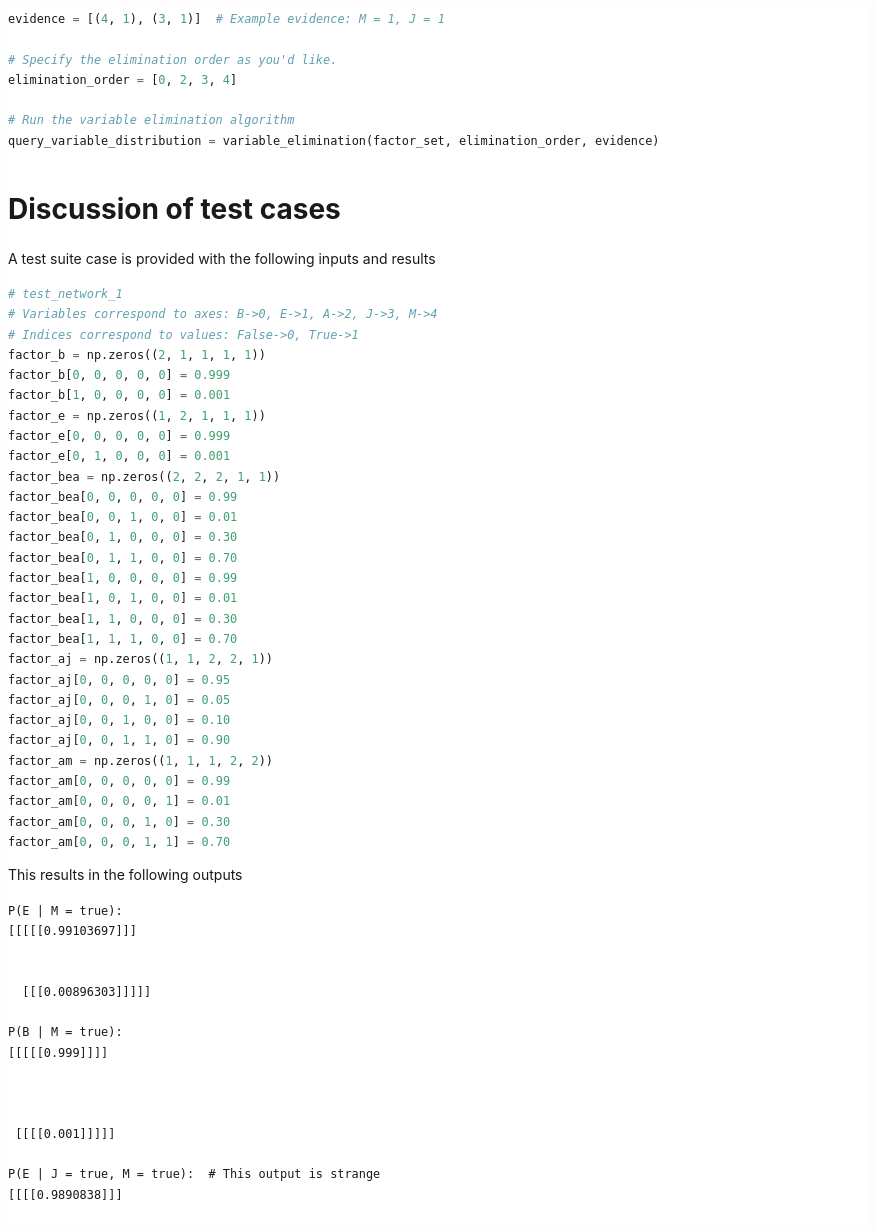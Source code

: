 ```python
evidence = [(4, 1), (3, 1)]  # Example evidence: M = 1, J = 1

# Specify the elimination order as you'd like.
elimination_order = [0, 2, 3, 4]

# Run the variable elimination algorithm
query_variable_distribution = variable_elimination(factor_set, elimination_order, evidence)

```

# Discussion of test cases
A test suite case is provided with the following inputs and results

```python
# test_network_1
# Variables correspond to axes: B->0, E->1, A->2, J->3, M->4  
# Indices correspond to values: False->0, True->1  
factor_b = np.zeros((2, 1, 1, 1, 1))  
factor_b[0, 0, 0, 0, 0] = 0.999  
factor_b[1, 0, 0, 0, 0] = 0.001  
factor_e = np.zeros((1, 2, 1, 1, 1))  
factor_e[0, 0, 0, 0, 0] = 0.999  
factor_e[0, 1, 0, 0, 0] = 0.001  
factor_bea = np.zeros((2, 2, 2, 1, 1))  
factor_bea[0, 0, 0, 0, 0] = 0.99  
factor_bea[0, 0, 1, 0, 0] = 0.01  
factor_bea[0, 1, 0, 0, 0] = 0.30  
factor_bea[0, 1, 1, 0, 0] = 0.70  
factor_bea[1, 0, 0, 0, 0] = 0.99  
factor_bea[1, 0, 1, 0, 0] = 0.01  
factor_bea[1, 1, 0, 0, 0] = 0.30  
factor_bea[1, 1, 1, 0, 0] = 0.70  
factor_aj = np.zeros((1, 1, 2, 2, 1))  
factor_aj[0, 0, 0, 0, 0] = 0.95  
factor_aj[0, 0, 0, 1, 0] = 0.05  
factor_aj[0, 0, 1, 0, 0] = 0.10  
factor_aj[0, 0, 1, 1, 0] = 0.90  
factor_am = np.zeros((1, 1, 1, 2, 2))  
factor_am[0, 0, 0, 0, 0] = 0.99  
factor_am[0, 0, 0, 0, 1] = 0.01  
factor_am[0, 0, 0, 1, 0] = 0.30  
factor_am[0, 0, 0, 1, 1] = 0.70
```
This results in the following outputs

```
P(E | M = true):  
[[[[[0.99103697]]]  
  
  
  [[[0.00896303]]]]]  
  
P(B | M = true):  
[[[[[0.999]]]]  
  
  
  
 [[[[0.001]]]]]  
  
P(E | J = true, M = true):  # This output is strange
[[[[0.9890838]]]


```